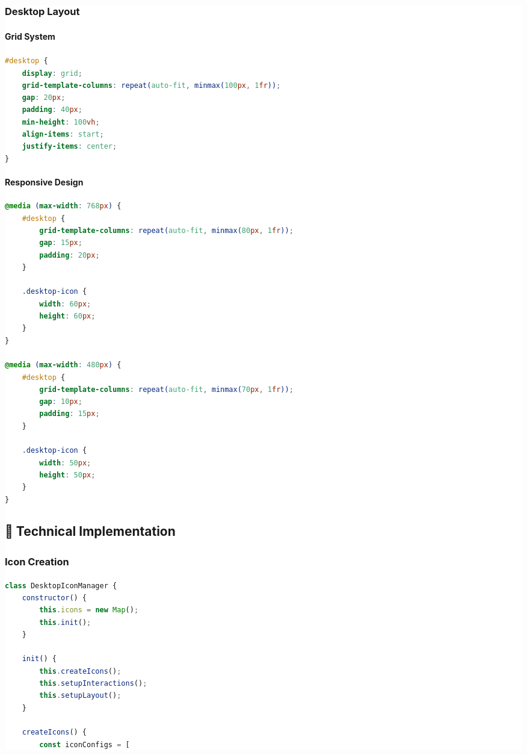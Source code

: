 ### Desktop Layout

#### Grid System
```css
#desktop {
    display: grid;
    grid-template-columns: repeat(auto-fit, minmax(100px, 1fr));
    gap: 20px;
    padding: 40px;
    min-height: 100vh;
    align-items: start;
    justify-items: center;
}
```

#### Responsive Design
```css
@media (max-width: 768px) {
    #desktop {
        grid-template-columns: repeat(auto-fit, minmax(80px, 1fr));
        gap: 15px;
        padding: 20px;
    }
    
    .desktop-icon {
        width: 60px;
        height: 60px;
    }
}

@media (max-width: 480px) {
    #desktop {
        grid-template-columns: repeat(auto-fit, minmax(70px, 1fr));
        gap: 10px;
        padding: 15px;
    }
    
    .desktop-icon {
        width: 50px;
        height: 50px;
    }
}
```

## 🔧 Technical Implementation

### Icon Creation

```javascript
class DesktopIconManager {
    constructor() {
        this.icons = new Map();
        this.init();
    }
    
    init() {
        this.createIcons();
        this.setupInteractions();
        this.setupLayout();
    }
    
    createIcons() {
        const iconConfigs = [
```